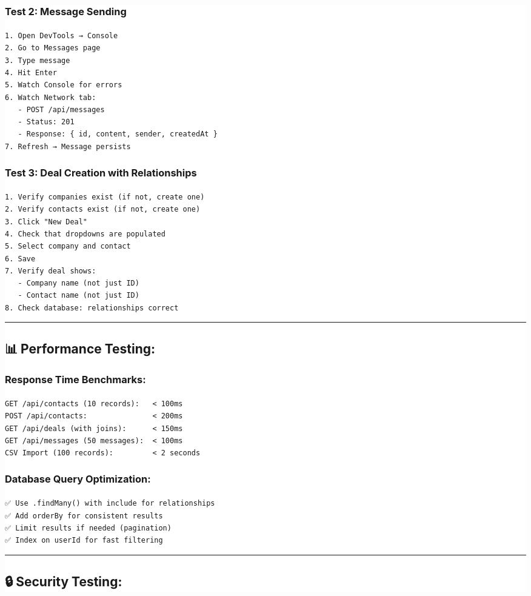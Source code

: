 ### **Test 2: Message Sending**
```
1. Open DevTools → Console
2. Go to Messages page
3. Type message
4. Hit Enter
5. Watch Console for errors
6. Watch Network tab:
   - POST /api/messages
   - Status: 201
   - Response: { id, content, sender, createdAt }
7. Refresh → Message persists
```

### **Test 3: Deal Creation with Relationships**
```
1. Verify companies exist (if not, create one)
2. Verify contacts exist (if not, create one)
3. Click "New Deal"
4. Check that dropdowns are populated
5. Select company and contact
6. Save
7. Verify deal shows:
   - Company name (not just ID)
   - Contact name (not just ID)
8. Check database: relationships correct
```

---

## 📊 **Performance Testing:**

### **Response Time Benchmarks:**
```
GET /api/contacts (10 records):   < 100ms
POST /api/contacts:               < 200ms
GET /api/deals (with joins):      < 150ms
GET /api/messages (50 messages):  < 100ms
CSV Import (100 records):         < 2 seconds
```

### **Database Query Optimization:**
```
✅ Use .findMany() with include for relationships
✅ Add orderBy for consistent results
✅ Limit results if needed (pagination)
✅ Index on userId for fast filtering
```

---

## 🔒 **Security Testing:**
